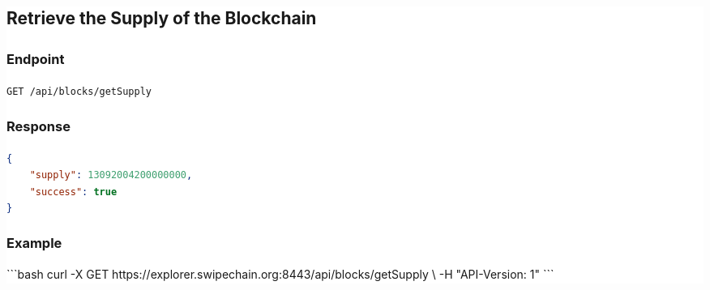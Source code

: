 ## Retrieve the Supply of the Blockchain

### Endpoint

```
GET /api/blocks/getSupply
```

### Response

```json
{
    "supply": 13092004200000000,
    "success": true
}
```

### Example

<request-example>
```bash
curl -X GET https://explorer.swipechain.org:8443/api/blocks/getSupply \
  -H "API-Version: 1"
```
</request-example>

